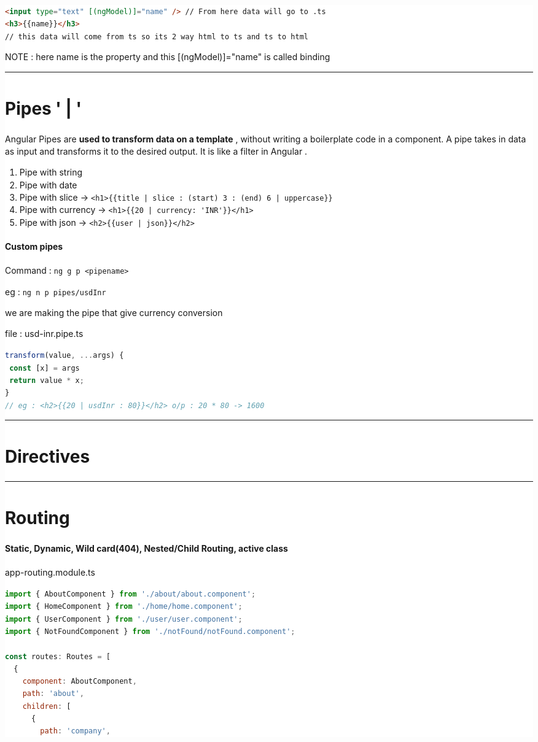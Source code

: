 ```html
<input type="text" [(ngModel)]="name" /> // From here data will go to .ts
<h3>{{name}}</h3>
// this data will come from ts so its 2 way html to ts and ts to html
```

NOTE : here name is the property and this [(ngModel)]="name" is called binding

---

# Pipes ' | '

Angular Pipes are **used to transform data on a template** , without writing a boilerplate code in a component. A pipe takes in data as input and transforms it to the desired output. It is like a filter in Angular .

1. Pipe with string
2. Pipe with date
3. Pipe with slice -> `<h1>{{title | slice : (start) 3 : (end) 6 | uppercase}}`
4. Pipe with currency -> `<h1>{{20 | currency: 'INR'}}</h1>`
5. Pipe with json -> `<h2>{{user | json}}</h2>`

#### **Custom pipes**

Command : `ng g p <pipename>`

eg : `ng n p pipes/usdInr`

we are making the pipe that give currency conversion

file : usd-inr.pipe.ts

```js
transform(value, ...args) {
 const [x] = args
 return value * x;
}
// eg : <h2>{{20 | usdInr : 80}}</h2> o/p : 20 * 80 -> 1600
```

---

# Directives

---

# Routing

#### Static, Dynamic, Wild card(404), Nested/Child Routing, active class

app-routing.module.ts

```js
import { AboutComponent } from './about/about.component';
import { HomeComponent } from './home/home.component';
import { UserComponent } from './user/user.component';
import { NotFoundComponent } from './notFound/notFound.component';

const routes: Routes = [
  {
    component: AboutComponent,
    path: 'about',
    children: [
      {
        path: 'company',
```